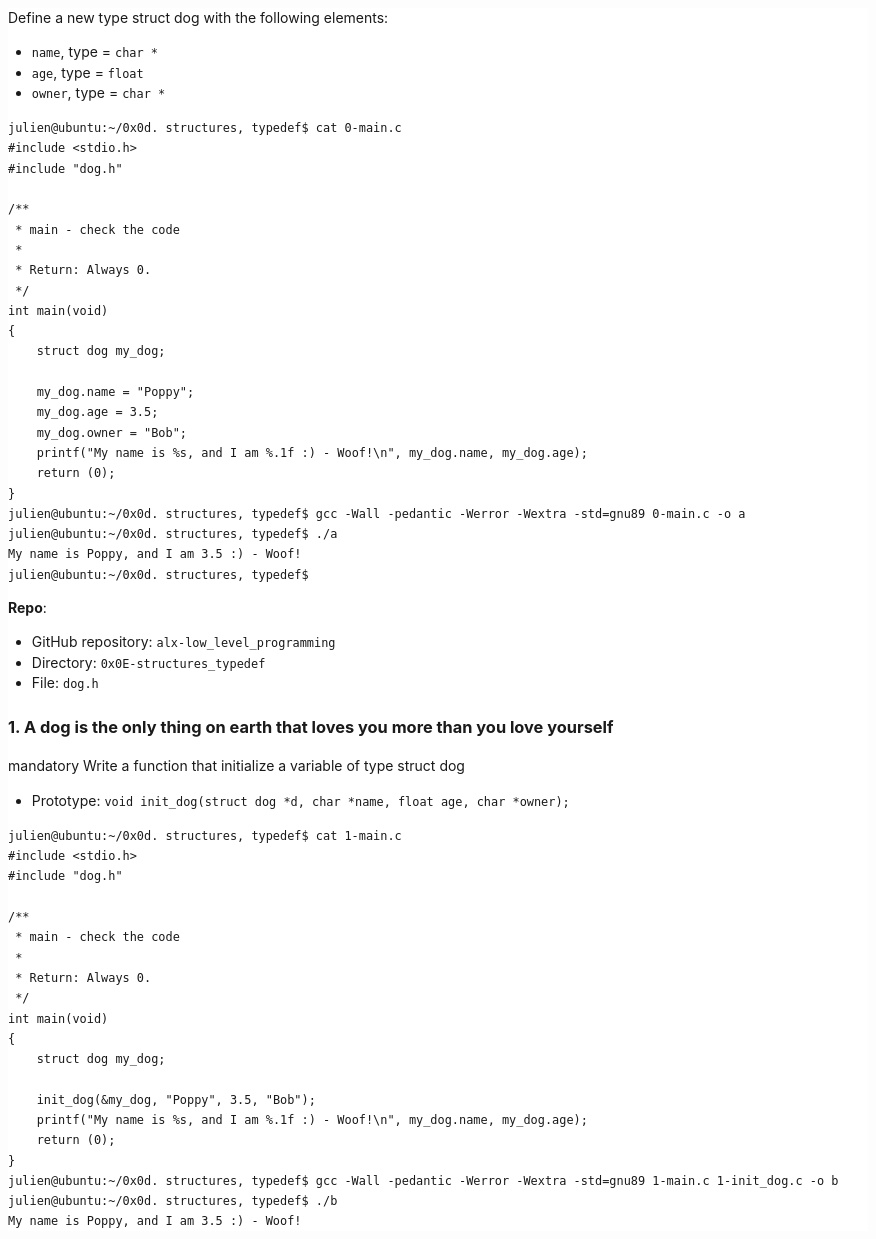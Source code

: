 Define a new type struct dog with the following elements:

- `name`, type = `char *`
- `age`, type = `float`
- `owner`, type = `char *`
```
julien@ubuntu:~/0x0d. structures, typedef$ cat 0-main.c
#include <stdio.h>
#include "dog.h"

/**
 * main - check the code
 *
 * Return: Always 0.
 */
int main(void)
{
    struct dog my_dog;

    my_dog.name = "Poppy";
    my_dog.age = 3.5;
    my_dog.owner = "Bob";
    printf("My name is %s, and I am %.1f :) - Woof!\n", my_dog.name, my_dog.age);
    return (0);
}
julien@ubuntu:~/0x0d. structures, typedef$ gcc -Wall -pedantic -Werror -Wextra -std=gnu89 0-main.c -o a
julien@ubuntu:~/0x0d. structures, typedef$ ./a
My name is Poppy, and I am 3.5 :) - Woof!
julien@ubuntu:~/0x0d. structures, typedef$
```
**Repo**:

- GitHub repository: `alx-low_level_programming`
- Directory: `0x0E-structures_typedef`
- File: `dog.h`

### 1. A dog is the only thing on earth that loves you more than you love yourself
mandatory
Write a function that initialize a variable of type struct dog

- Prototype: `void init_dog(struct dog *d, char *name, float age, char *owner);`
```
julien@ubuntu:~/0x0d. structures, typedef$ cat 1-main.c
#include <stdio.h>
#include "dog.h"

/**
 * main - check the code
 *
 * Return: Always 0.
 */
int main(void)
{
    struct dog my_dog;

    init_dog(&my_dog, "Poppy", 3.5, "Bob");
    printf("My name is %s, and I am %.1f :) - Woof!\n", my_dog.name, my_dog.age);
    return (0);
}
julien@ubuntu:~/0x0d. structures, typedef$ gcc -Wall -pedantic -Werror -Wextra -std=gnu89 1-main.c 1-init_dog.c -o b
julien@ubuntu:~/0x0d. structures, typedef$ ./b 
My name is Poppy, and I am 3.5 :) - Woof!
```